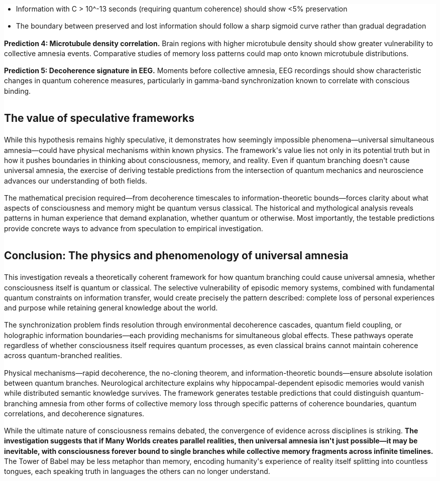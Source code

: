 - Information with C > 10^-13 seconds (requiring quantum coherence) should show <5% preservation
    
- The boundary between preserved and lost information should follow a sharp sigmoid curve rather than gradual degradation
    

**Prediction 4: Microtubule density correlation.** Brain regions with higher microtubule density should show greater vulnerability to collective amnesia events. Comparative studies of memory loss patterns could map onto known microtubule distributions.

**Prediction 5: Decoherence signature in EEG.** Moments before collective amnesia, EEG recordings should show characteristic changes in quantum coherence measures, particularly in gamma-band synchronization known to correlate with conscious binding.

## The value of speculative frameworks

While this hypothesis remains highly speculative, it demonstrates how seemingly impossible phenomena—universal simultaneous amnesia—could have physical mechanisms within known physics. The framework's value lies not only in its potential truth but in how it pushes boundaries in thinking about consciousness, memory, and reality. Even if quantum branching doesn't cause universal amnesia, the exercise of deriving testable predictions from the intersection of quantum mechanics and neuroscience advances our understanding of both fields.

The mathematical precision required—from decoherence timescales to information-theoretic bounds—forces clarity about what aspects of consciousness and memory might be quantum versus classical. The historical and mythological analysis reveals patterns in human experience that demand explanation, whether quantum or otherwise. Most importantly, the testable predictions provide concrete ways to advance from speculation to empirical investigation.

## Conclusion: The physics and phenomenology of universal amnesia

This investigation reveals a theoretically coherent framework for how quantum branching could cause universal amnesia, whether consciousness itself is quantum or classical. The selective vulnerability of episodic memory systems, combined with fundamental quantum constraints on information transfer, would create precisely the pattern described: complete loss of personal experiences and purpose while retaining general knowledge about the world.

The synchronization problem finds resolution through environmental decoherence cascades, quantum field coupling, or holographic information boundaries—each providing mechanisms for simultaneous global effects. These pathways operate regardless of whether consciousness itself requires quantum processes, as even classical brains cannot maintain coherence across quantum-branched realities.

Physical mechanisms—rapid decoherence, the no-cloning theorem, and information-theoretic bounds—ensure absolute isolation between quantum branches. Neurological architecture explains why hippocampal-dependent episodic memories would vanish while distributed semantic knowledge survives. The framework generates testable predictions that could distinguish quantum-branching amnesia from other forms of collective memory loss through specific patterns of coherence boundaries, quantum correlations, and decoherence signatures.

While the ultimate nature of consciousness remains debated, the convergence of evidence across disciplines is striking. **The investigation suggests that if Many Worlds creates parallel realities, then universal amnesia isn't just possible—it may be inevitable, with consciousness forever bound to single branches while collective memory fragments across infinite timelines.** The Tower of Babel may be less metaphor than memory, encoding humanity's experience of reality itself splitting into countless tongues, each speaking truth in languages the others can no longer understand.